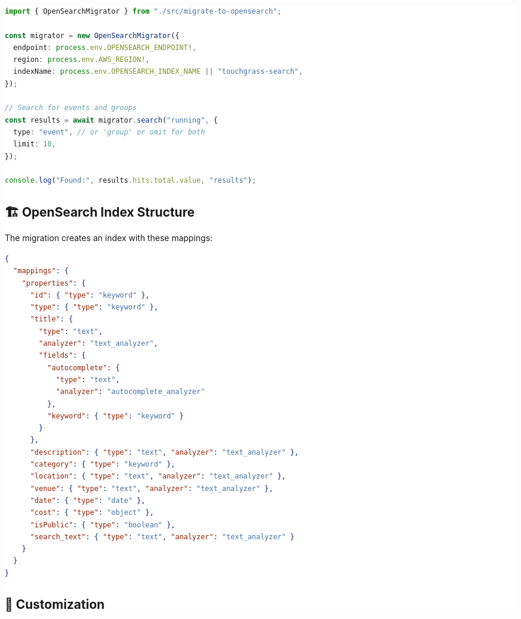```typescript
import { OpenSearchMigrator } from "./src/migrate-to-opensearch";

const migrator = new OpenSearchMigrator({
  endpoint: process.env.OPENSEARCH_ENDPOINT!,
  region: process.env.AWS_REGION!,
  indexName: process.env.OPENSEARCH_INDEX_NAME || "touchgrass-search",
});

// Search for events and groups
const results = await migrator.search("running", {
  type: "event", // or 'group' or omit for both
  limit: 10,
});

console.log("Found:", results.hits.total.value, "results");
```

## 🏗️ OpenSearch Index Structure

The migration creates an index with these mappings:

```json
{
  "mappings": {
    "properties": {
      "id": { "type": "keyword" },
      "type": { "type": "keyword" },
      "title": {
        "type": "text",
        "analyzer": "text_analyzer",
        "fields": {
          "autocomplete": {
            "type": "text",
            "analyzer": "autocomplete_analyzer"
          },
          "keyword": { "type": "keyword" }
        }
      },
      "description": { "type": "text", "analyzer": "text_analyzer" },
      "category": { "type": "keyword" },
      "location": { "type": "text", "analyzer": "text_analyzer" },
      "venue": { "type": "text", "analyzer": "text_analyzer" },
      "date": { "type": "date" },
      "cost": { "type": "object" },
      "isPublic": { "type": "boolean" },
      "search_text": { "type": "text", "analyzer": "text_analyzer" }
    }
  }
}
```

## 🔧 Customization
